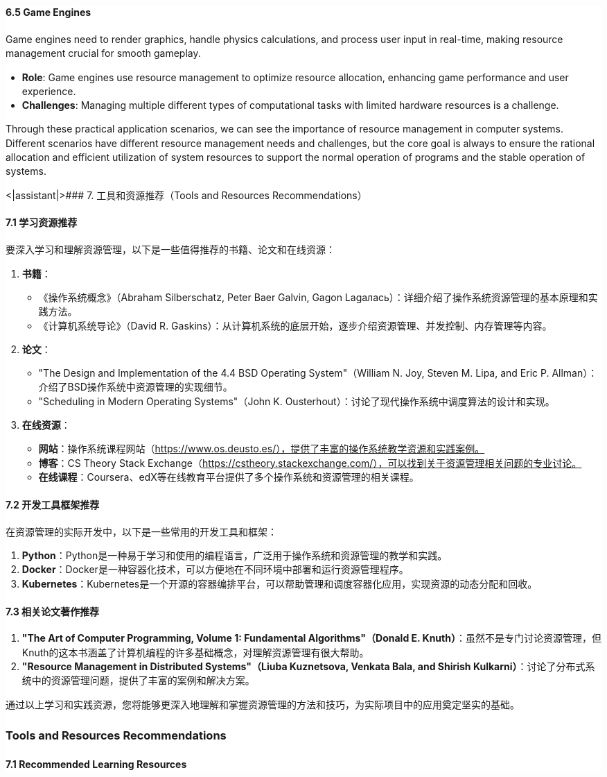 #### 6.5 Game Engines

Game engines need to render graphics, handle physics calculations, and process user input in real-time, making resource management crucial for smooth gameplay.

- **Role**: Game engines use resource management to optimize resource allocation, enhancing game performance and user experience.
- **Challenges**: Managing multiple different types of computational tasks with limited hardware resources is a challenge.

Through these practical application scenarios, we can see the importance of resource management in computer systems. Different scenarios have different resource management needs and challenges, but the core goal is always to ensure the rational allocation and efficient utilization of system resources to support the normal operation of programs and the stable operation of systems.

<|assistant|>### 7. 工具和资源推荐（Tools and Resources Recommendations）

#### 7.1 学习资源推荐

要深入学习和理解资源管理，以下是一些值得推荐的书籍、论文和在线资源：

1. **书籍**：

   - 《操作系统概念》（Abraham Silberschatz, Peter Baer Galvin, Gagon Lagалась）：详细介绍了操作系统资源管理的基本原理和实践方法。
   - 《计算机系统导论》（David R. Gaskins）：从计算机系统的底层开始，逐步介绍资源管理、并发控制、内存管理等内容。

2. **论文**：

   - "The Design and Implementation of the 4.4 BSD Operating System"（William N. Joy, Steven M. Lipa, and Eric P. Allman）：介绍了BSD操作系统中资源管理的实现细节。
   - "Scheduling in Modern Operating Systems"（John K. Ousterhout）：讨论了现代操作系统中调度算法的设计和实现。

3. **在线资源**：

   - **网站**：操作系统课程网站（https://www.os.deusto.es/），提供了丰富的操作系统教学资源和实践案例。
   - **博客**：CS Theory Stack Exchange（https://cstheory.stackexchange.com/），可以找到关于资源管理相关问题的专业讨论。
   - **在线课程**：Coursera、edX等在线教育平台提供了多个操作系统和资源管理的相关课程。

#### 7.2 开发工具框架推荐

在资源管理的实际开发中，以下是一些常用的开发工具和框架：

1. **Python**：Python是一种易于学习和使用的编程语言，广泛用于操作系统和资源管理的教学和实践。
2. **Docker**：Docker是一种容器化技术，可以方便地在不同环境中部署和运行资源管理程序。
3. **Kubernetes**：Kubernetes是一个开源的容器编排平台，可以帮助管理和调度容器化应用，实现资源的动态分配和回收。

#### 7.3 相关论文著作推荐

1. **"The Art of Computer Programming, Volume 1: Fundamental Algorithms"（Donald E. Knuth）**：虽然不是专门讨论资源管理，但Knuth的这本书涵盖了计算机编程的许多基础概念，对理解资源管理有很大帮助。
2. **"Resource Management in Distributed Systems"（Liuba Kuznetsova, Venkata Bala, and Shirish Kulkarni）**：讨论了分布式系统中的资源管理问题，提供了丰富的案例和解决方案。

通过以上学习和实践资源，您将能够更深入地理解和掌握资源管理的方法和技巧，为实际项目中的应用奠定坚实的基础。

### Tools and Resources Recommendations

#### 7.1 Recommended Learning Resources
